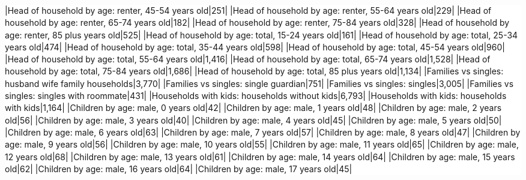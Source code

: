 |Head of household by age: renter, 45-54 years old|251|
|Head of household by age: renter, 55-64 years old|229|
|Head of household by age: renter, 65-74 years old|182|
|Head of household by age: renter, 75-84 years old|328|
|Head of household by age: renter, 85 plus years old|525|
|Head of household by age: total, 15-24 years old|161|
|Head of household by age: total, 25-34 years old|474|
|Head of household by age: total, 35-44 years old|598|
|Head of household by age: total, 45-54 years old|960|
|Head of household by age: total, 55-64 years old|1,416|
|Head of household by age: total, 65-74 years old|1,528|
|Head of household by age: total, 75-84 years old|1,686|
|Head of household by age: total, 85 plus years old|1,134|
|Families vs singles: husband wife family households|3,770|
|Families vs singles: single guardian|751|
|Families vs singles: singles|3,005|
|Families vs singles: singles with roommate|431|
|Households with kids: households without kids|6,793|
|Households with kids: households with kids|1,164|
|Children by age: male, 0 years old|42|
|Children by age: male, 1 years old|48|
|Children by age: male, 2 years old|56|
|Children by age: male, 3 years old|40|
|Children by age: male, 4 years old|45|
|Children by age: male, 5 years old|50|
|Children by age: male, 6 years old|63|
|Children by age: male, 7 years old|57|
|Children by age: male, 8 years old|47|
|Children by age: male, 9 years old|56|
|Children by age: male, 10 years old|55|
|Children by age: male, 11 years old|65|
|Children by age: male, 12 years old|68|
|Children by age: male, 13 years old|61|
|Children by age: male, 14 years old|64|
|Children by age: male, 15 years old|62|
|Children by age: male, 16 years old|64|
|Children by age: male, 17 years old|45|